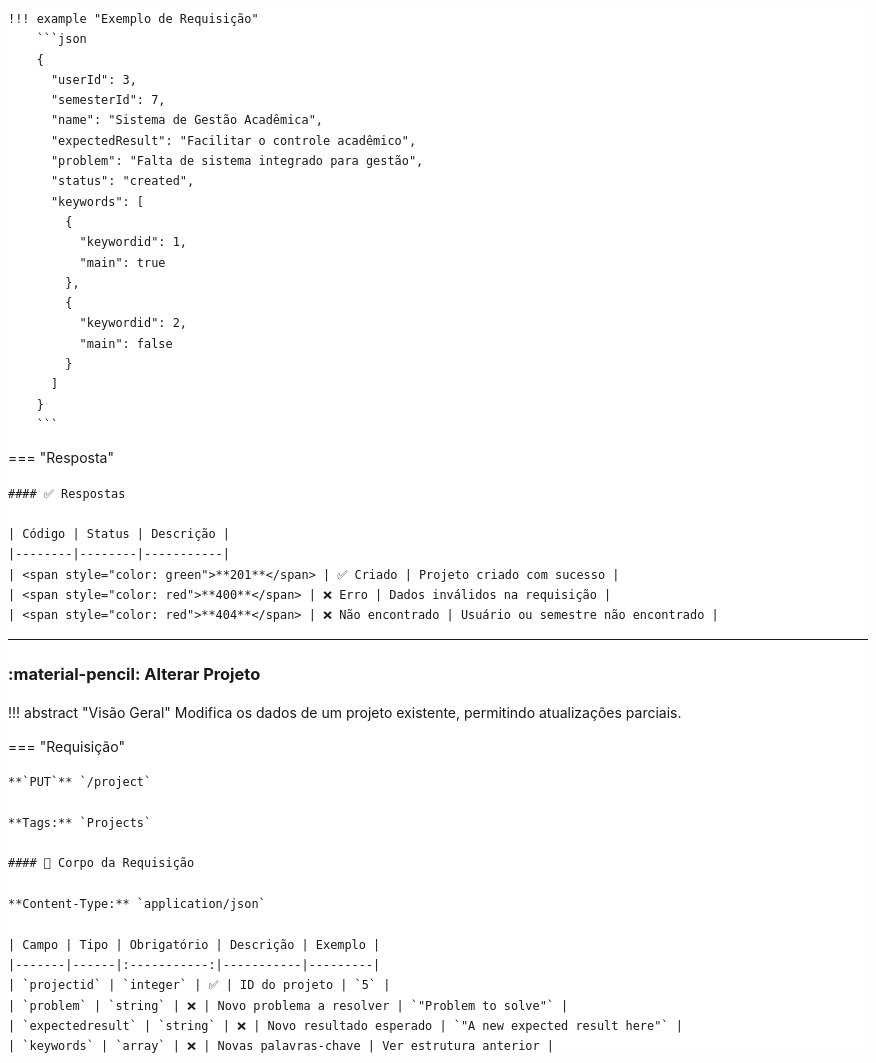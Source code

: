     !!! example "Exemplo de Requisição"
        ```json
        {
          "userId": 3,
          "semesterId": 7,
          "name": "Sistema de Gestão Acadêmica",
          "expectedResult": "Facilitar o controle acadêmico",
          "problem": "Falta de sistema integrado para gestão",
          "status": "created",
          "keywords": [
            {
              "keywordid": 1,
              "main": true
            },
            {
              "keywordid": 2,
              "main": false
            }
          ]
        }
        ```

=== "Resposta"

    #### ✅ Respostas

    | Código | Status | Descrição |
    |--------|--------|-----------|
    | <span style="color: green">**201**</span> | ✅ Criado | Projeto criado com sucesso |
    | <span style="color: red">**400**</span> | ❌ Erro | Dados inválidos na requisição |
    | <span style="color: red">**404**</span> | ❌ Não encontrado | Usuário ou semestre não encontrado |

---

### :material-pencil: Alterar Projeto

!!! abstract "Visão Geral"
Modifica os dados de um projeto existente, permitindo atualizações parciais.

=== "Requisição"

    **`PUT`** `/project`

    **Tags:** `Projects`

    #### 📝 Corpo da Requisição

    **Content-Type:** `application/json`

    | Campo | Tipo | Obrigatório | Descrição | Exemplo |
    |-------|------|:-----------:|-----------|---------|
    | `projectid` | `integer` | ✅ | ID do projeto | `5` |
    | `problem` | `string` | ❌ | Novo problema a resolver | `"Problem to solve"` |
    | `expectedresult` | `string` | ❌ | Novo resultado esperado | `"A new expected result here"` |
    | `keywords` | `array` | ❌ | Novas palavras-chave | Ver estrutura anterior |
